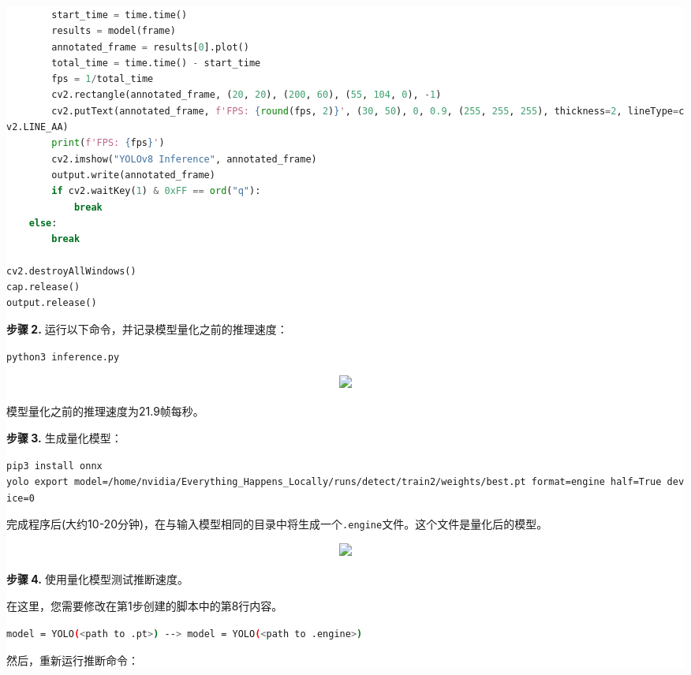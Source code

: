 ```python
        start_time = time.time()
        results = model(frame)
        annotated_frame = results[0].plot()
        total_time = time.time() - start_time
        fps = 1/total_time
        cv2.rectangle(annotated_frame, (20, 20), (200, 60), (55, 104, 0), -1)
        cv2.putText(annotated_frame, f'FPS: {round(fps, 2)}', (30, 50), 0, 0.9, (255, 255, 255), thickness=2, lineType=cv2.LINE_AA)
        print(f'FPS: {fps}')
        cv2.imshow("YOLOv8 Inference", annotated_frame)
        output.write(annotated_frame)
        if cv2.waitKey(1) & 0xFF == ord("q"):
            break
    else:
        break

cv2.destroyAllWindows()
cap.release()
output.release()
```

**步骤 2.** 运行以下命令，并记录模型量化之前的推理速度：
```bash
python3 inference.py
```

<div align="center">
    <img width={800} src="https://files.seeedstudio.com/wiki/reComputer/Application/reComputer_is_all_you_need/inference_pt.png" />
</div>

模型量化之前的推理速度为21.9帧每秒。

**步骤 3.** 生成量化模型：

```bash
pip3 install onnx
yolo export model=/home/nvidia/Everything_Happens_Locally/runs/detect/train2/weights/best.pt format=engine half=True device=0
```

完成程序后(大约10-20分钟)，在与输入模型相同的目录中将生成一个`.engine`文件。这个文件是量化后的模型。

<div align="center">
    <img width={800} src="https://files.seeedstudio.com/wiki/reComputer/Application/reComputer_is_all_you_need/model_engine.png" />
</div>

**步骤 4.** 使用量化模型测试推断速度。

在这里，您需要修改在第1步创建的脚本中的第8行内容。

```bash
model = YOLO(<path to .pt>) --> model = YOLO(<path to .engine>)
```

然后，重新运行推断命令：
